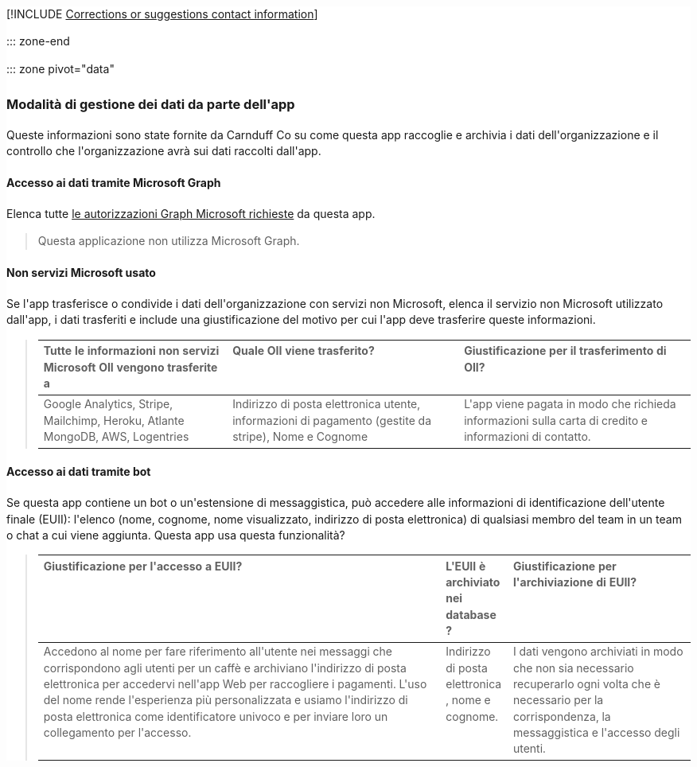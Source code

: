  [!INCLUDE [Corrections or suggestions contact information](../includes/corrections-or-suggestions.md)]

::: zone-end

::: zone pivot="data"

### <a name="how-the-app-handles-data"></a>Modalità di gestione dei dati da parte dell'app

Queste informazioni sono state fornite da Carnduff Co su come questa app raccoglie e archivia i dati dell'organizzazione e il controllo che l'organizzazione avrà sui dati raccolti dall'app.

#### <a name="data-access-using-microsoft-graph"></a>Accesso ai dati tramite Microsoft Graph

Elenca tutte [le autorizzazioni Graph Microsoft richieste](https://docs.microsoft.com/graph/permissions-reference) da questa app.

>Questa applicazione non utilizza Microsoft Graph.


#### <a name="non-microsoft-services-used"></a>Non servizi Microsoft usato

Se l'app trasferisce o condivide i dati dell'organizzazione con servizi non Microsoft, elenca il servizio non Microsoft utilizzato dall'app, i dati trasferiti e include una giustificazione del motivo per cui l'app deve trasferire queste informazioni.

>| **Tutte le informazioni non servizi Microsoft OII vengono trasferite a** |  **Quale OII viene trasferito?** | **Giustificazione per il trasferimento di OII?** |
>|:-----------------------------------------------------|:------------------------------|:----------------------------------------|
>| Google Analytics, Stripe, Mailchimp, Heroku, Atlante MongoDB, AWS, Logentries | Indirizzo di posta elettronica utente, informazioni di pagamento (gestite da stripe), Nome e Cognome | L'app viene pagata in modo che richieda informazioni sulla carta di credito e informazioni di contatto. |

#### <a name="data-access-via-bots"></a>Accesso ai dati tramite bot

Se questa app contiene un bot o un'estensione di messaggistica, può accedere alle informazioni di identificazione dell'utente finale (EUII): l'elenco (nome, cognome, nome visualizzato, indirizzo di posta elettronica) di qualsiasi membro del team in un team o chat a cui viene aggiunta. Questa app usa questa funzionalità?

>| **Giustificazione per l'accesso a EUII?**  | **L'EUII è archiviato nei database?** | **Giustificazione per l'archiviazione di EUII?** |
>|:---------------------------------------|:-----------------------------------|:------------------------------------|
>| Accedono al nome per fare riferimento all'utente nei messaggi che corrispondono agli utenti per un caffè e archiviano l'indirizzo di posta elettronica per accedervi nell'app Web per raccogliere i pagamenti. L'uso del nome rende l'esperienza più personalizzata e usiamo l'indirizzo di posta elettronica come identificatore univoco e per inviare loro un collegamento per l'accesso. | Indirizzo di posta elettronica, nome e cognome. | I dati vengono archiviati in modo che non sia necessario recuperarlo ogni volta che è necessario per la corrispondenza, la messaggistica e l'accesso degli utenti. |
